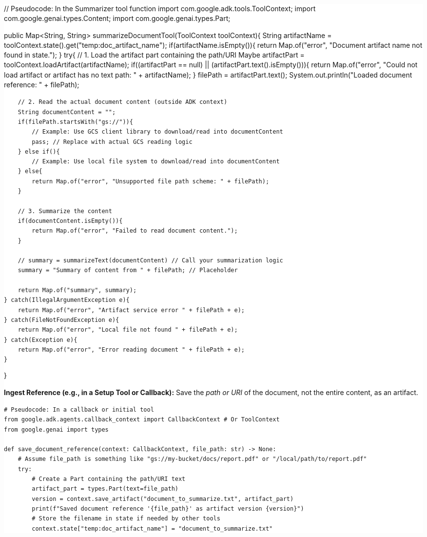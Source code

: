

// Pseudocode: In the Summarizer tool function
import com.google.adk.tools.ToolContext;
import com.google.genai.types.Content;
import com.google.genai.types.Part;

public Map<String, String> summarizeDocumentTool(ToolContext toolContext){
    String artifactName = toolContext.state().get("temp:doc_artifact_name");
    if(artifactName.isEmpty()){
        return Map.of("error", "Document artifact name not found in state.");
    }
    try{
        // 1. Load the artifact part containing the path/URI
        Maybe<Part> artifactPart = toolContext.loadArtifact(artifactName);
        if((artifactPart == null) || (artifactPart.text().isEmpty())){
            return Map.of("error", "Could not load artifact or artifact has no text path: " + artifactName);
        }
        filePath = artifactPart.text();
        System.out.println("Loaded document reference: " + filePath);

        // 2. Read the actual document content (outside ADK context)
        String documentContent = "";
        if(filePath.startsWith("gs://")){
            // Example: Use GCS client library to download/read into documentContent
            pass; // Replace with actual GCS reading logic
        } else if(){
            // Example: Use local file system to download/read into documentContent
        } else{
            return Map.of("error", "Unsupported file path scheme: " + filePath); 
        }

        // 3. Summarize the content
        if(documentContent.isEmpty()){
            return Map.of("error", "Failed to read document content."); 
        }

        // summary = summarizeText(documentContent) // Call your summarization logic
        summary = "Summary of content from " + filePath; // Placeholder

        return Map.of("summary", summary);
    } catch(IllegalArgumentException e){
        return Map.of("error", "Artifact service error " + filePath + e);
    } catch(FileNotFoundException e){
        return Map.of("error", "Local file not found " + filePath + e);
    } catch(Exception e){
        return Map.of("error", "Error reading document " + filePath + e);
    }
}

**Ingest Reference (e.g., in a Setup Tool or Callback):** Save the *path or URI* of the document, not the entire content, as an artifact.

```
# Pseudocode: In a callback or initial tool
from google.adk.agents.callback_context import CallbackContext # Or ToolContext
from google.genai import types

def save_document_reference(context: CallbackContext, file_path: str) -> None:
    # Assume file_path is something like "gs://my-bucket/docs/report.pdf" or "/local/path/to/report.pdf"
    try:
        # Create a Part containing the path/URI text
        artifact_part = types.Part(text=file_path)
        version = context.save_artifact("document_to_summarize.txt", artifact_part)
        print(f"Saved document reference '{file_path}' as artifact version {version}")
        # Store the filename in state if needed by other tools
        context.state["temp:doc_artifact_name"] = "document_to_summarize.txt"
```
